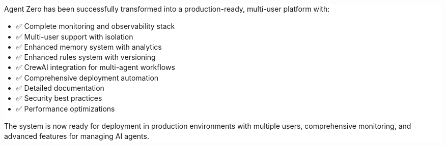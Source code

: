 Agent Zero has been successfully transformed into a production-ready, multi-user platform with:
- ✅ Complete monitoring and observability stack
- ✅ Multi-user support with isolation
- ✅ Enhanced memory system with analytics
- ✅ Enhanced rules system with versioning
- ✅ CrewAI integration for multi-agent workflows
- ✅ Comprehensive deployment automation
- ✅ Detailed documentation
- ✅ Security best practices
- ✅ Performance optimizations

The system is now ready for deployment in production environments with multiple users, comprehensive monitoring, and advanced features for managing AI agents.
